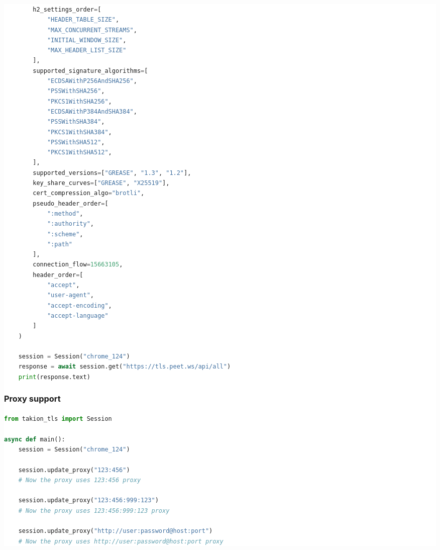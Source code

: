 ```py
        h2_settings_order=[
            "HEADER_TABLE_SIZE",
            "MAX_CONCURRENT_STREAMS",
            "INITIAL_WINDOW_SIZE",
            "MAX_HEADER_LIST_SIZE"
        ],
        supported_signature_algorithms=[
            "ECDSAWithP256AndSHA256",
            "PSSWithSHA256",
            "PKCS1WithSHA256",
            "ECDSAWithP384AndSHA384",
            "PSSWithSHA384",
            "PKCS1WithSHA384",
            "PSSWithSHA512",
            "PKCS1WithSHA512",
        ],
        supported_versions=["GREASE", "1.3", "1.2"],
        key_share_curves=["GREASE", "X25519"],
        cert_compression_algo="brotli",
        pseudo_header_order=[
            ":method",
            ":authority",
            ":scheme",
            ":path"
        ],
        connection_flow=15663105,
        header_order=[
            "accept",
            "user-agent",
            "accept-encoding",
            "accept-language"
        ]
    )
    
    session = Session("chrome_124")
    response = await session.get("https://tls.peet.ws/api/all")
    print(response.text)
```

### Proxy support
```py
from takion_tls import Session

async def main():
    session = Session("chrome_124")
    
    session.update_proxy("123:456")
    # Now the proxy uses 123:456 proxy
    
    session.update_proxy("123:456:999:123")
    # Now the proxy uses 123:456:999:123 proxy
    
    session.update_proxy("http://user:password@host:port")
    # Now the proxy uses http://user:password@host:port proxy
```
